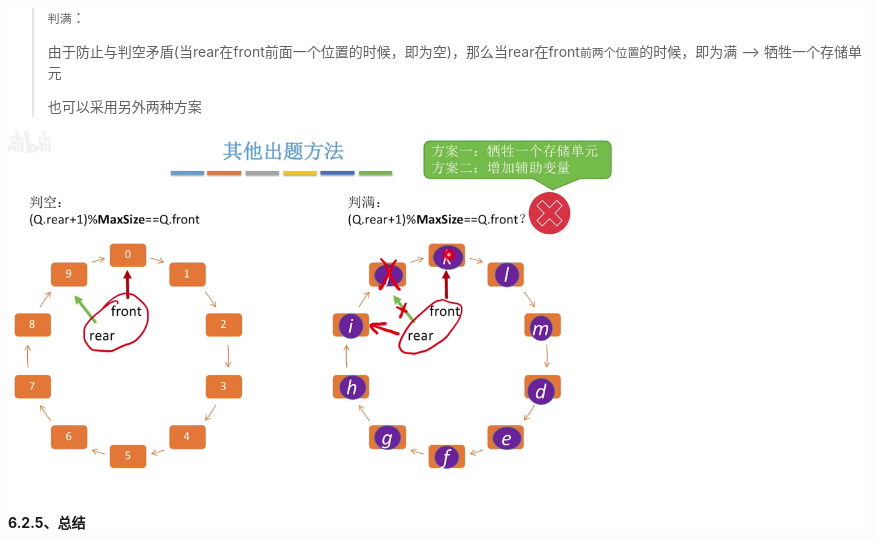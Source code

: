 > 
>
> `判满`：
>
> 由于防止与判空矛盾(当rear在front前面一个位置的时候，即为空)，那么当rear在front`前两个位置`的时候，即为满	——> 牺牲一个存储单元
>
> 也可以采用另外两种方案	 

<img src="(数据结构-线性表).assets/image-20221101202353824.png" alt="image-20221101202353824" style="zoom:60%;" /> 





#### 6.2.5、总结
